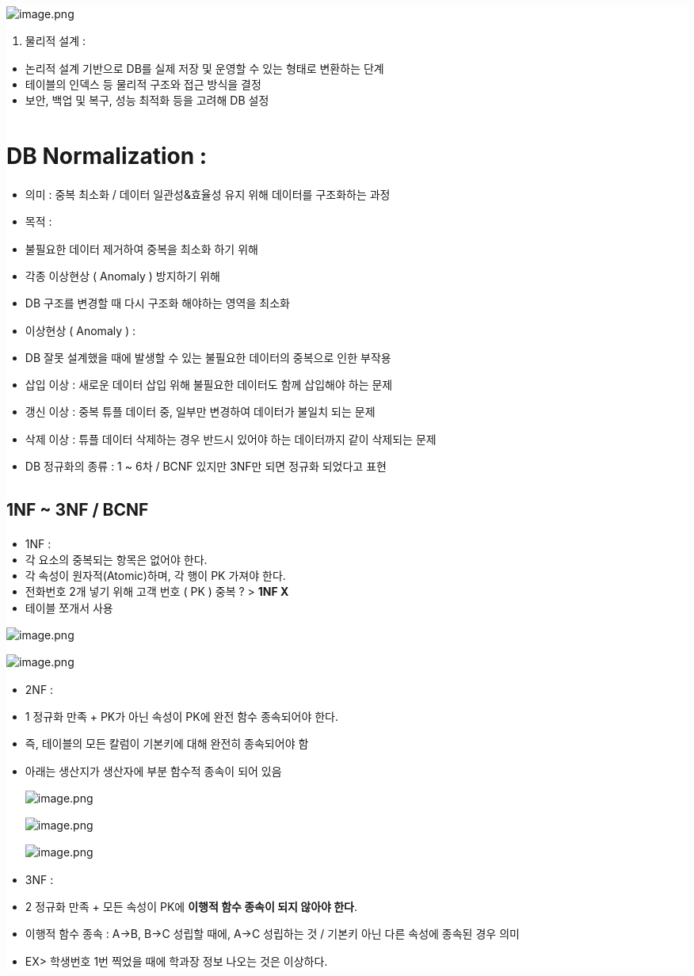 ![image.png](https://prod-files-secure.s3.us-west-2.amazonaws.com/7ab80420-dc7e-4fc5-8f76-006851503a18/550db198-d7d9-4041-935f-702221995a39/image.png)

1. 물리적 설계 : 
- 논리적 설계 기반으로 DB를 실제 저장 및 운영할 수 있는 형태로 변환하는 단계 
- 테이블의 인덱스 등 물리적 구조와 접근 방식을 결정 
- 보안, 백업 및 복구, 성능 최적화 등을 고려해 DB 설정 

# DB Normalization :

- 의미 : 중복 최소화 / 데이터 일관성&효율성 유지 위해 데이터를 구조화하는 과정
- 목적 : 
- 불필요한 데이터 제거하여 중복을 최소화 하기 위해 
- 각종 이상현상 ( Anomaly ) 방지하기 위해 
- DB 구조를 변경할 때 다시 구조화 해야하는 영역을 최소화
- 이상현상 ( Anomaly ) : 
- DB 잘못 설계했을 때에 발생할 수 있는 불필요한 데이터의 중복으로 인한 부작용 

- 삽입 이상 : 새로운 데이터 삽입 위해 불필요한 데이터도 함께 삽입해야 하는 문제 
- 갱신 이상 : 중복 튜플 데이터 중, 일부만 변경하여 데이터가 불일치 되는 문제 
- 삭제 이상 : 튜플 데이터 삭제하는 경우 반드시 있어야 하는 데이터까지 같이 삭제되는 문제

- DB 정규화의 종류 : 1 ~ 6차 / BCNF 있지만 3NF만 되면 정규화 되었다고 표현

## 1NF ~ 3NF / BCNF

- 1NF : 
- 각 요소의 중복되는 항목은 없어야 한다. 
- 각 속성이 원자적(Atomic)하며, 각 행이 PK 가져야 한다. 
- 전화번호 2개 넣기 위해 고객 번호 ( PK ) 중복 ?   >   **1NF X** 
- 테이블 쪼개서 사용

![image.png](https://prod-files-secure.s3.us-west-2.amazonaws.com/7ab80420-dc7e-4fc5-8f76-006851503a18/1bcad97e-b192-42bc-a13c-185c8059c24f/image.png)

![image.png](https://prod-files-secure.s3.us-west-2.amazonaws.com/7ab80420-dc7e-4fc5-8f76-006851503a18/c73b5053-e6d0-4368-9f5a-4d375630419d/image.png)

- 2NF : 
- 1 정규화 만족 + PK가 아닌 속성이 PK에 완전 함수 종속되어야 한다.
- 즉, 테이블의 모든 칼럼이 기본키에 대해 완전히 종속되어야 함 
- 아래는 생산지가 생산자에 부분 함수적 종속이 되어 있음
    
    ![image.png](https://prod-files-secure.s3.us-west-2.amazonaws.com/7ab80420-dc7e-4fc5-8f76-006851503a18/5e221430-996e-4e61-87f9-d6c7b8fa46de/image.png)
    
    ![image.png](https://prod-files-secure.s3.us-west-2.amazonaws.com/7ab80420-dc7e-4fc5-8f76-006851503a18/a9295d4a-5253-4fd0-b1b3-0ede8dc8b644/image.png)
    
    ![image.png](https://prod-files-secure.s3.us-west-2.amazonaws.com/7ab80420-dc7e-4fc5-8f76-006851503a18/c40e0f43-9009-4ae3-bd35-3f186537890c/image.png)
    
- 3NF : 
- 2 정규화 만족 + 모든 속성이 PK에 **이행적 함수 종속이 되지 않아야 한다**. 
- 이행적 함수 종속 : 
   A→B, B→C 성립할 때에, A→C 성립하는 것 / 기본키 아닌 다른 속성에 종속된 경우 의미

- EX> 학생번호 1번 찍었을 때에 학과장 정보 나오는 것은 이상하다.
    